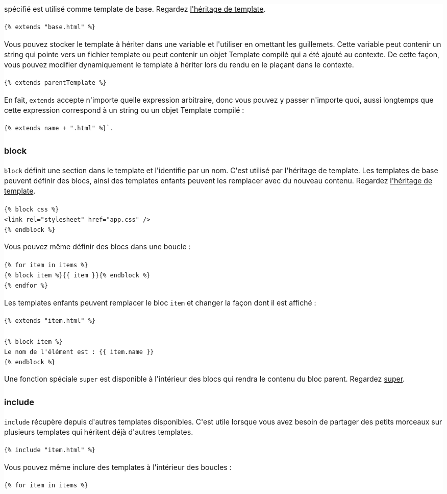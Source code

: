 spécifié est utilisé comme template de base. Regardez [l'héritage
de template](#l39hritage-de-template).

```jinja
{% extends "base.html" %}
```

Vous pouvez stocker le template à hériter dans une variable et l'utiliser en
omettant les guillemets. Cette variable peut contenir un string qui pointe vers
un fichier template ou peut contenir un objet Template compilé qui a été ajouté
au contexte. De cette façon, vous pouvez modifier dynamiquement le
template à hériter lors du rendu en le plaçant dans le contexte.

```jinja
{% extends parentTemplate %}
```

En fait, `extends` accepte n'importe quelle expression arbitraire, donc vous
pouvez y passer n'importe quoi, aussi longtemps que cette expression correspond
à un string ou un objet Template compilé :

```jinja
{% extends name + ".html" %}`.
```

### block

`block` définit une section dans le template et l'identifie par un
nom. C'est utilisé par l'héritage de template. Les templates de base peuvent définir
des blocs, ainsi des templates enfants peuvent les remplacer avec du nouveau contenu. Regardez
[l'héritage de template](#l39hritage-de-template).

```jinja
{% block css %}
<link rel="stylesheet" href="app.css" />
{% endblock %}
```

Vous pouvez même définir des blocs dans une boucle :

```jinja
{% for item in items %}
{% block item %}{{ item }}{% endblock %}
{% endfor %}
```

Les templates enfants peuvent remplacer le bloc `item` et changer la façon dont il est affiché :

```jinja
{% extends "item.html" %}

{% block item %}
Le nom de l'élément est : {{ item.name }}
{% endblock %}
```

Une fonction spéciale `super` est disponible à l'intérieur des blocs qui
rendra le contenu du bloc parent. Regardez [super](#super).

### include

`include` récupère depuis d'autres templates disponibles. C'est utile lorsque vous avez besoin de partager des
petits morceaux sur plusieurs templates qui héritent déjà d'autres templates.

```jinja
{% include "item.html" %}
```

Vous pouvez même inclure des templates à l'intérieur des boucles :

```jinja
{% for item in items %}
```